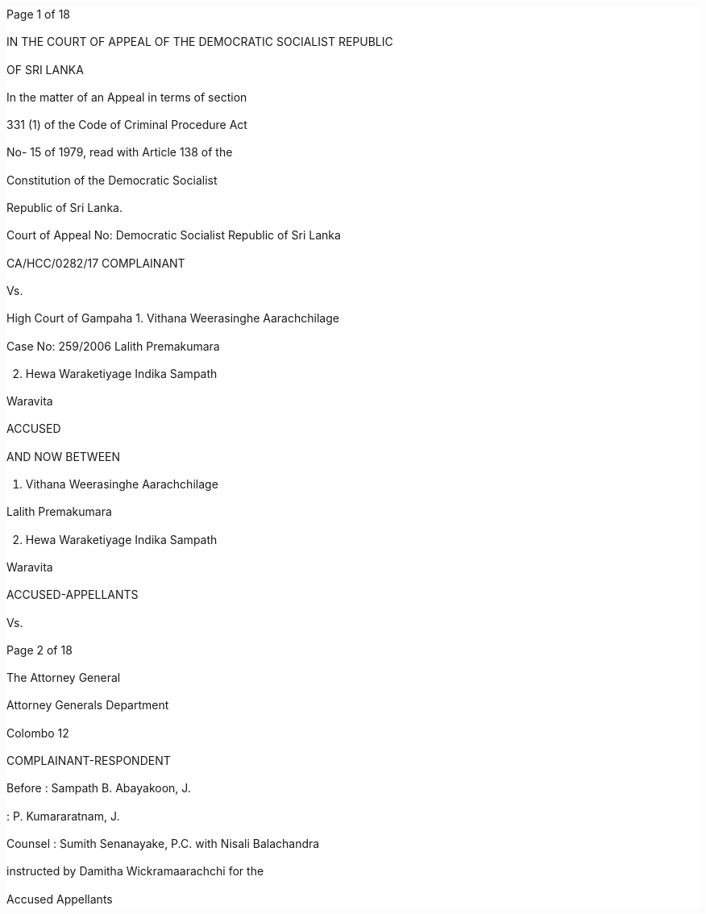 Page 1 of 18

IN THE COURT OF APPEAL OF THE DEMOCRATIC SOCIALIST REPUBLIC

OF SRI LANKA

In the matter of an Appeal in terms of section

331 (1) of the Code of Criminal Procedure Act

No- 15 of 1979, read with Article 138 of the

Constitution of the Democratic Socialist

Republic of Sri Lanka.

Court of Appeal No: Democratic Socialist Republic of Sri Lanka

CA/HCC/0282/17 COMPLAINANT

Vs.

High Court of Gampaha 1. Vithana Weerasinghe Aarachchilage

Case No: 259/2006 Lalith Premakumara

2. Hewa Waraketiyage Indika Sampath

Waravita

ACCUSED

AND NOW BETWEEN

1. Vithana Weerasinghe Aarachchilage

Lalith Premakumara

2. Hewa Waraketiyage Indika Sampath

Waravita

ACCUSED-APPELLANTS

Vs.

Page 2 of 18

The Attorney General

Attorney Generals Department

Colombo 12

COMPLAINANT-RESPONDENT

Before : Sampath B. Abayakoon, J.

: P. Kumararatnam, J.

Counsel : Sumith Senanayake, P.C. with Nisali Balachandra

instructed by Damitha Wickramaarachchi for the

Accused Appellants
